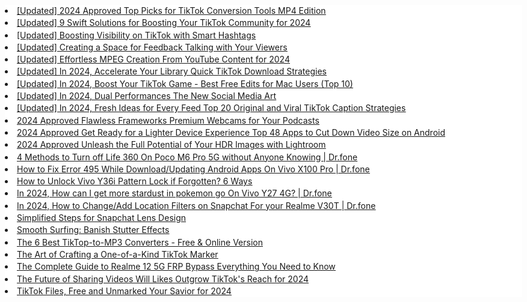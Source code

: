 <li><a href="https://tiktok-clips.techidaily.com/updated-2024-approved-top-picks-for-tiktok-conversion-tools-mp4-edition/"><u>[Updated] 2024 Approved  Top Picks for TikTok Conversion Tools  MP4 Edition</u></a></li>
<li><a href="https://tiktok-clips.techidaily.com/updated-9-swift-solutions-for-boosting-your-tiktok-community-for-2024/"><u>[Updated] 9 Swift Solutions for Boosting Your TikTok Community for 2024</u></a></li>
<li><a href="https://tiktok-clips.techidaily.com/updated-boosting-visibility-on-tiktok-with-smart-hashtags/"><u>[Updated] Boosting Visibility on TikTok with Smart Hashtags</u></a></li>
<li><a href="https://extra-lessons.techidaily.com/updated-creating-a-space-for-feedback-talking-with-your-viewers/"><u>[Updated] Creating a Space for Feedback  Talking with Your Viewers</u></a></li>
<li><a href="https://vp-tips.techidaily.com/updated-effortless-mpeg-creation-from-youtube-content-for-2024/"><u>[Updated] Effortless MPEG Creation From YouTube Content for 2024</u></a></li>
<li><a href="https://tiktok-clips.techidaily.com/updated-in-2024-accelerate-your-library-quick-tiktok-download-strategies/"><u>[Updated] In 2024, Accelerate Your Library  Quick TikTok Download Strategies</u></a></li>
<li><a href="https://tiktok-clips.techidaily.com/updated-in-2024-boost-your-tiktok-game-best-free-edits-for-mac-users-top-10/"><u>[Updated] In 2024, Boost Your TikTok Game - Best Free Edits for Mac Users (Top 10)</u></a></li>
<li><a href="https://tiktok-clips.techidaily.com/updated-in-2024-dual-performances-the-new-social-media-art/"><u>[Updated] In 2024, Dual Performances  The New Social Media Art</u></a></li>
<li><a href="https://tiktok-clips.techidaily.com/updated-in-2024-fresh-ideas-for-every-feed-top-20-original-and-viral-tiktok-caption-strategies/"><u>[Updated] In 2024, Fresh Ideas for Every Feed  Top 20 Original and Viral TikTok Caption Strategies</u></a></li>
<li><a href="https://fox-direct.techidaily.com/2024-approved-flawless-frameworks-premium-webcams-for-your-podcasts/"><u>2024 Approved  Flawless Frameworks  Premium Webcams for Your Podcasts</u></a></li>
<li><a href="https://some-techniques.techidaily.com/2024-approved-get-ready-for-a-lighter-device-experience-top-48-apps-to-cut-down-video-size-on-android/"><u>2024 Approved  Get Ready for a Lighter Device Experience  Top 48 Apps to Cut Down Video Size on Android</u></a></li>
<li><a href="https://fox-boxes.techidaily.com/2024-approved-unleash-the-full-potential-of-your-hdr-images-with-lightroom/"><u>2024 Approved  Unleash the Full Potential of Your HDR Images with Lightroom</u></a></li>
<li><a href="https://location-fake.techidaily.com/4-methods-to-turn-off-life-360-on-poco-m6-pro-5g-without-anyone-knowing-drfone-by-drfone-virtual-android/"><u>4 Methods to Turn off Life 360 On Poco M6 Pro 5G without Anyone Knowing | Dr.fone</u></a></li>
<li><a href="https://change-location.techidaily.com/how-to-fix-error-495-while-downloadupdating-android-apps-on-vivo-x100-pro-drfone-by-drfone-fix-android-problems-fix-android-problems/"><u>How to Fix Error 495 While Download/Updating Android Apps On Vivo X100 Pro | Dr.fone</u></a></li>
<li><a href="https://unlock-android.techidaily.com/how-to-unlock-vivo-y36i-pattern-lock-if-forgotten-6-ways-by-drfone-android/"><u>How to Unlock Vivo Y36i Pattern Lock if Forgotten? 6 Ways</u></a></li>
<li><a href="https://change-location.techidaily.com/in-2024-how-can-i-get-more-stardust-in-pokemon-go-on-vivo-y27-4g-drfone-by-drfone-virtual-android/"><u>In 2024, How can I get more stardust in pokemon go On Vivo Y27 4G? | Dr.fone</u></a></li>
<li><a href="https://location-social.techidaily.com/in-2024-how-to-changeadd-location-filters-on-snapchat-for-your-realme-v30t-drfone-by-drfone-virtual-android/"><u>In 2024, How to Change/Add Location Filters on Snapchat For your Realme V30T | Dr.fone</u></a></li>
<li><a href="https://tiktok-clips.techidaily.com/simplified-steps-for-snapchat-lens-design/"><u>Simplified Steps for Snapchat Lens Design</u></a></li>
<li><a href="https://graphic-issues.techidaily.com/smooth-surfing-banish-stutter-effects/"><u>Smooth Surfing: Banish Stutter Effects</u></a></li>
<li><a href="https://tiktok-clips.techidaily.com/the-6-best-tiktop-to-mp3-converters-free-and-online-version/"><u>The 6 Best TikTop-to-MP3 Converters - Free & Online Version</u></a></li>
<li><a href="https://tiktok-clips.techidaily.com/the-art-of-crafting-a-one-of-a-kind-tiktok-marker/"><u>The Art of Crafting a One-of-a-Kind TikTok Marker</u></a></li>
<li><a href="https://android-frp.techidaily.com/the-complete-guide-to-realme-12-5g-frp-bypass-everything-you-need-to-know-by-drfone-android/"><u>The Complete Guide to Realme 12 5G FRP Bypass Everything You Need to Know</u></a></li>
<li><a href="https://tiktok-clips.techidaily.com/the-future-of-sharing-videos-will-likes-outgrow-tiktoks-reach-for-2024/"><u>The Future of Sharing Videos  Will Likes Outgrow TikTok's Reach for 2024</u></a></li>
<li><a href="https://tiktok-clips.techidaily.com/tiktok-files-free-and-unmarked-your-savior-for-2024/"><u>TikTok Files, Free and Unmarked  Your Savior for 2024</u></a></li>